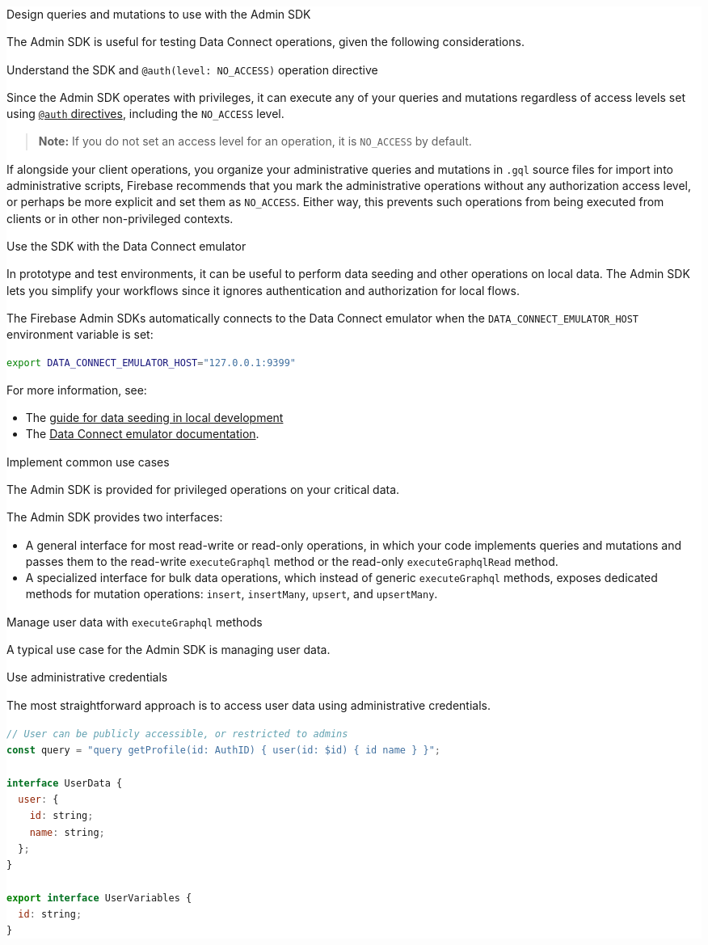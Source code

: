 Design queries and mutations to use with the Admin SDK

The Admin SDK is useful for testing Data Connect operations, given the following considerations.

Understand the SDK and `@auth(level: NO_ACCESS)` operation directive

Since the Admin SDK operates with privileges, it can execute any of your queries and mutations regardless of access levels set using [`@auth` directives](/docs/data-connect/authorization-and-security), including the `NO_ACCESS` level.

> **Note:** If you do not set an access level for an operation, it is `NO_ACCESS` by default.

If alongside your client operations, you organize your administrative queries and mutations in `.gql` source files for import into administrative scripts, Firebase recommends that you mark the administrative operations without any authorization access level, or perhaps be more explicit and set them as `NO_ACCESS`. Either way, this prevents such operations from being executed from clients or in other non-privileged contexts.

Use the SDK with the Data Connect emulator

In prototype and test environments, it can be useful to perform data seeding and other operations on local data. The Admin SDK lets you simplify your workflows since it ignores authentication and authorization for local flows.

The Firebase Admin SDKs automatically connects to the Data Connect emulator when the `DATA_CONNECT_EMULATOR_HOST` environment variable is set:

```bash
export DATA_CONNECT_EMULATOR_HOST="127.0.0.1:9399"
```

For more information, see:

*   The [guide for data seeding in local development](/docs/data-connect/data-seeding-bulk-operations)
*   The [Data Connect emulator documentation](/docs/data-connect/data-connect-emulator-suite).

Implement common use cases

The Admin SDK is provided for privileged operations on your critical data.

The Admin SDK provides two interfaces:

*   A general interface for most read-write or read-only operations, in which your code implements queries and mutations and passes them to the read-write `executeGraphql` method or the read-only `executeGraphqlRead` method.
*   A specialized interface for bulk data operations, which instead of generic `executeGraphql` methods, exposes dedicated methods for mutation operations: `insert`, `insertMany`, `upsert`, and `upsertMany`.

Manage user data with `executeGraphql` methods

A typical use case for the Admin SDK is managing user data.

Use administrative credentials

The most straightforward approach is to access user data using administrative credentials.

```javascript
// User can be publicly accessible, or restricted to admins
const query = "query getProfile(id: AuthID) { user(id: $id) { id name } }";

interface UserData {
  user: {
    id: string;
    name: string;
  };
}

export interface UserVariables {
  id: string;
}

```